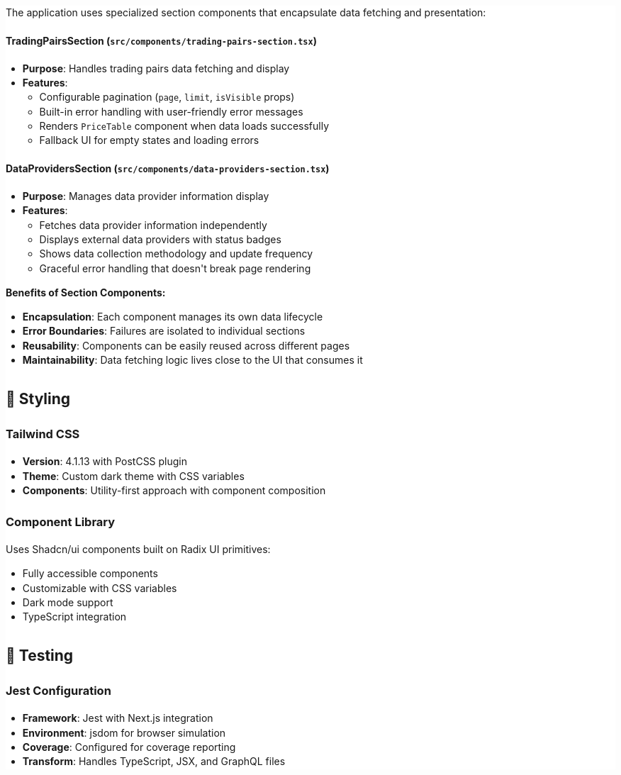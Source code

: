 The application uses specialized section components that encapsulate data fetching and presentation:

#### TradingPairsSection (`src/components/trading-pairs-section.tsx`)
- **Purpose**: Handles trading pairs data fetching and display
- **Features**:
  - Configurable pagination (`page`, `limit`, `isVisible` props)
  - Built-in error handling with user-friendly error messages
  - Renders `PriceTable` component when data loads successfully
  - Fallback UI for empty states and loading errors

#### DataProvidersSection (`src/components/data-providers-section.tsx`)
- **Purpose**: Manages data provider information display
- **Features**:
  - Fetches data provider information independently
  - Displays external data providers with status badges
  - Shows data collection methodology and update frequency
  - Graceful error handling that doesn't break page rendering

**Benefits of Section Components:**
- **Encapsulation**: Each component manages its own data lifecycle
- **Error Boundaries**: Failures are isolated to individual sections
- **Reusability**: Components can be easily reused across different pages
- **Maintainability**: Data fetching logic lives close to the UI that consumes it

## 🎨 Styling

### Tailwind CSS

- **Version**: 4.1.13 with PostCSS plugin
- **Theme**: Custom dark theme with CSS variables
- **Components**: Utility-first approach with component composition

### Component Library

Uses Shadcn/ui components built on Radix UI primitives:

- Fully accessible components
- Customizable with CSS variables
- Dark mode support
- TypeScript integration

## 🧪 Testing

### Jest Configuration

- **Framework**: Jest with Next.js integration
- **Environment**: jsdom for browser simulation
- **Coverage**: Configured for coverage reporting
- **Transform**: Handles TypeScript, JSX, and GraphQL files
